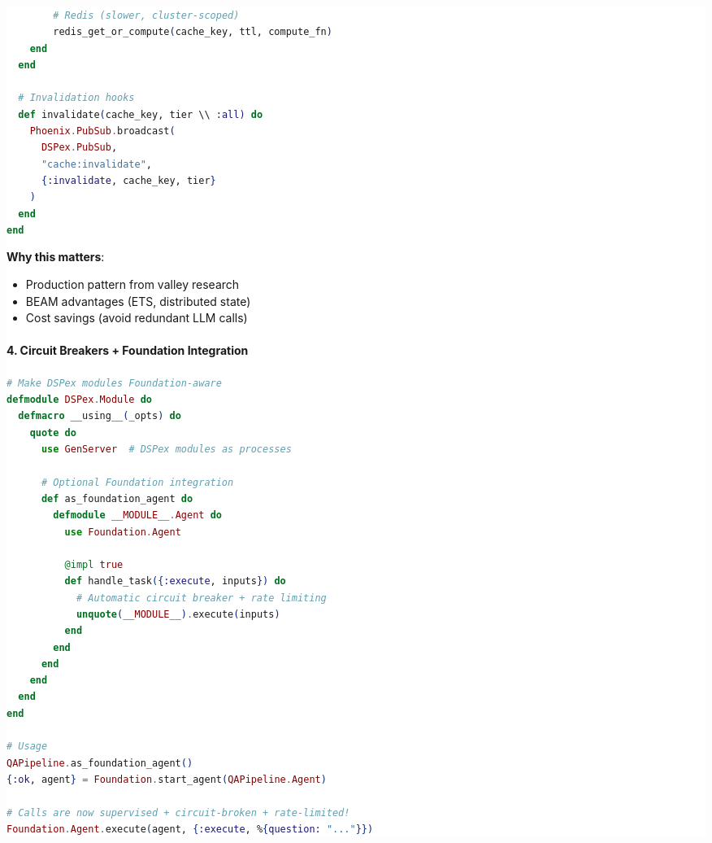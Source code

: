 ```elixir
        # Redis (slower, cluster-scoped)
        redis_get_or_compute(cache_key, ttl, compute_fn)
    end
  end

  # Invalidation hooks
  def invalidate(cache_key, tier \\ :all) do
    Phoenix.PubSub.broadcast(
      DSPex.PubSub,
      "cache:invalidate",
      {:invalidate, cache_key, tier}
    )
  end
end
```

**Why this matters**:
- Production pattern from valley research
- BEAM advantages (ETS, distributed state)
- Cost savings (avoid redundant LLM calls)

#### 4. **Circuit Breakers + Foundation Integration**
```elixir
# Make DSPex modules Foundation-aware
defmodule DSPex.Module do
  defmacro __using__(_opts) do
    quote do
      use GenServer  # DSPex modules as processes

      # Optional Foundation integration
      def as_foundation_agent do
        defmodule __MODULE__.Agent do
          use Foundation.Agent

          @impl true
          def handle_task({:execute, inputs}) do
            # Automatic circuit breaker + rate limiting
            unquote(__MODULE__).execute(inputs)
          end
        end
      end
    end
  end
end

# Usage
QAPipeline.as_foundation_agent()
{:ok, agent} = Foundation.start_agent(QAPipeline.Agent)

# Calls are now supervised + circuit-broken + rate-limited!
Foundation.Agent.execute(agent, {:execute, %{question: "..."}})
```
